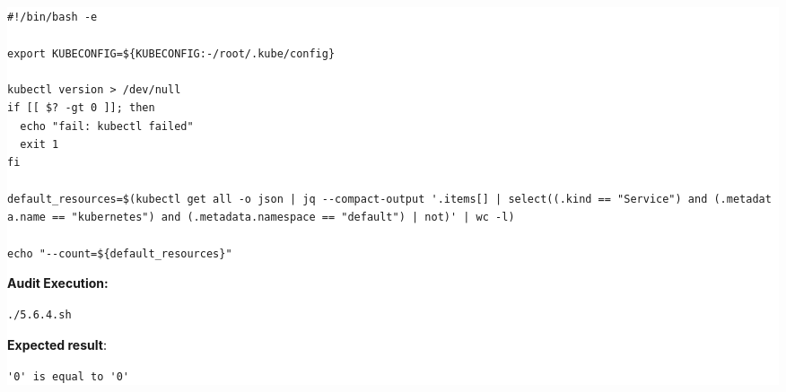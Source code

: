 ```
#!/bin/bash -e

export KUBECONFIG=${KUBECONFIG:-/root/.kube/config}

kubectl version > /dev/null
if [[ $? -gt 0 ]]; then
  echo "fail: kubectl failed"
  exit 1
fi

default_resources=$(kubectl get all -o json | jq --compact-output '.items[] | select((.kind == "Service") and (.metadata.name == "kubernetes") and (.metadata.namespace == "default") | not)' | wc -l)

echo "--count=${default_resources}"
```

**Audit Execution:**

```
./5.6.4.sh 
```

**Expected result**:

```
'0' is equal to '0'
```

